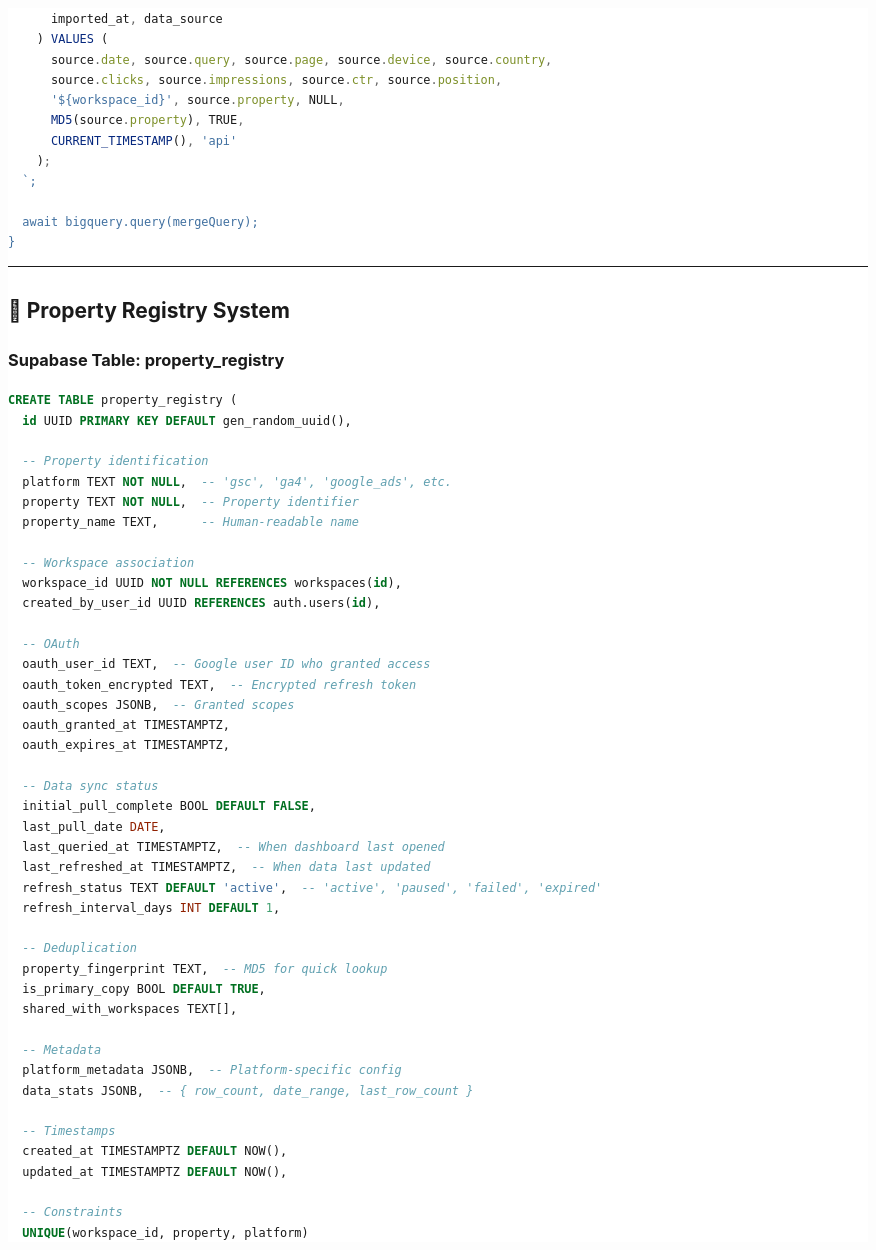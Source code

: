 ```typescript
      imported_at, data_source
    ) VALUES (
      source.date, source.query, source.page, source.device, source.country,
      source.clicks, source.impressions, source.ctr, source.position,
      '${workspace_id}', source.property, NULL,
      MD5(source.property), TRUE,
      CURRENT_TIMESTAMP(), 'api'
    );
  `;

  await bigquery.query(mergeQuery);
}
```

---

## 📐 Property Registry System

### Supabase Table: property_registry

```sql
CREATE TABLE property_registry (
  id UUID PRIMARY KEY DEFAULT gen_random_uuid(),

  -- Property identification
  platform TEXT NOT NULL,  -- 'gsc', 'ga4', 'google_ads', etc.
  property TEXT NOT NULL,  -- Property identifier
  property_name TEXT,      -- Human-readable name

  -- Workspace association
  workspace_id UUID NOT NULL REFERENCES workspaces(id),
  created_by_user_id UUID REFERENCES auth.users(id),

  -- OAuth
  oauth_user_id TEXT,  -- Google user ID who granted access
  oauth_token_encrypted TEXT,  -- Encrypted refresh token
  oauth_scopes JSONB,  -- Granted scopes
  oauth_granted_at TIMESTAMPTZ,
  oauth_expires_at TIMESTAMPTZ,

  -- Data sync status
  initial_pull_complete BOOL DEFAULT FALSE,
  last_pull_date DATE,
  last_queried_at TIMESTAMPTZ,  -- When dashboard last opened
  last_refreshed_at TIMESTAMPTZ,  -- When data last updated
  refresh_status TEXT DEFAULT 'active',  -- 'active', 'paused', 'failed', 'expired'
  refresh_interval_days INT DEFAULT 1,

  -- Deduplication
  property_fingerprint TEXT,  -- MD5 for quick lookup
  is_primary_copy BOOL DEFAULT TRUE,
  shared_with_workspaces TEXT[],

  -- Metadata
  platform_metadata JSONB,  -- Platform-specific config
  data_stats JSONB,  -- { row_count, date_range, last_row_count }

  -- Timestamps
  created_at TIMESTAMPTZ DEFAULT NOW(),
  updated_at TIMESTAMPTZ DEFAULT NOW(),

  -- Constraints
  UNIQUE(workspace_id, property, platform)
```